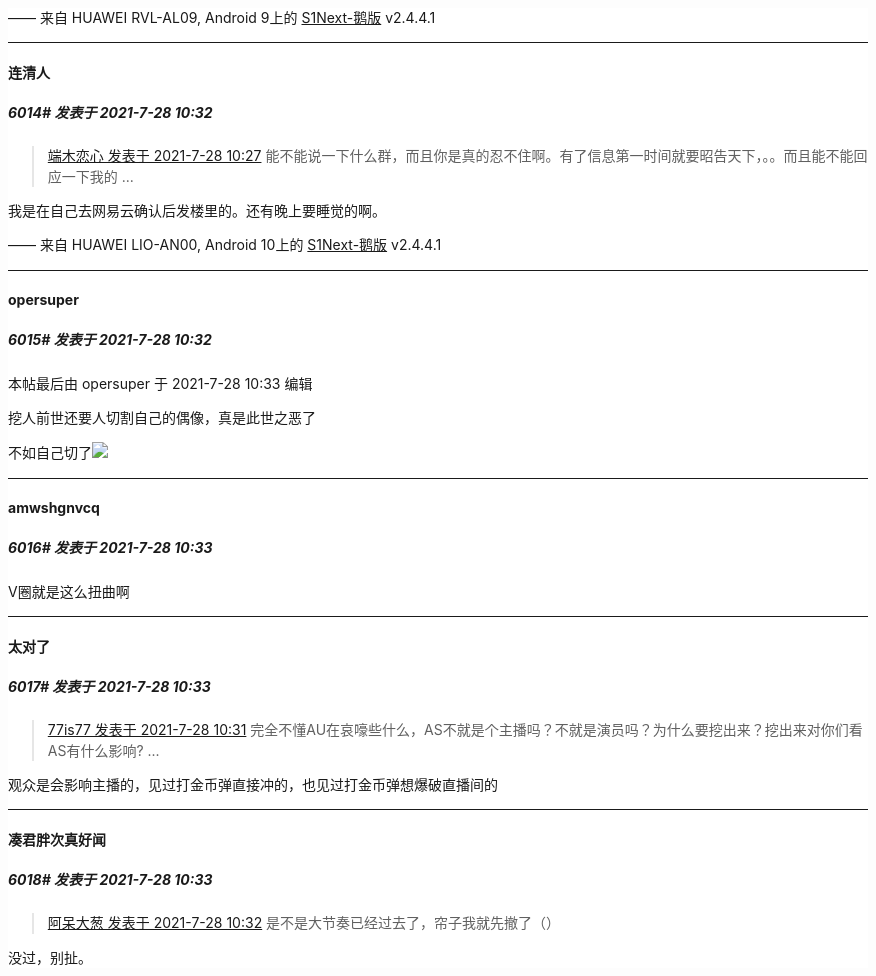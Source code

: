 —— 来自 HUAWEI RVL-AL09, Android 9上的 [S1Next-鹅版](https://github.com/ykrank/S1-Next/releases) v2.4.4.1


*****

####  连清人  
##### 6014#       发表于 2021-7-28 10:32


<blockquote><a href="httphttps://bbs.saraba1st.com/2b/forum.php?mod=redirect&amp;goto=findpost&amp;pid=52127388&amp;ptid=2016936" target="_blank">端木恋心 发表于 2021-7-28 10:27</a>
能不能说一下什么群，而且你是真的忍不住啊。有了信息第一时间就要昭告天下，。。而且能不能回应一下我的 ...</blockquote>
我是在自己去网易云确认后发楼里的。还有晚上要睡觉的啊。

—— 来自 HUAWEI LIO-AN00, Android 10上的 [S1Next-鹅版](https://github.com/ykrank/S1-Next/releases) v2.4.4.1


*****

####  opersuper  
##### 6015#       发表于 2021-7-28 10:32


 本帖最后由 opersuper 于 2021-7-28 10:33 编辑 

挖人前世还要人切割自己的偶像，真是此世之恶了

不如自己切了<img src="https://static.saraba1st.com/image/smiley/face2017/220.png" referrerpolicy="no-referrer">


*****

####  amwshgnvcq  
##### 6016#       发表于 2021-7-28 10:33


V圈就是这么扭曲啊


*****

####  太对了  
##### 6017#       发表于 2021-7-28 10:33


<blockquote><a href="httphttps://bbs.saraba1st.com/2b/forum.php?mod=redirect&amp;goto=findpost&amp;pid=52127458&amp;ptid=2016936" target="_blank">77is77 发表于 2021-7-28 10:31</a>
完全不懂AU在哀嚎些什么，AS不就是个主播吗？不就是演员吗？为什么要挖出来？挖出来对你们看AS有什么影响? ...</blockquote>
观众是会影响主播的，见过打金币弹直接冲的，也见过打金币弹想爆破直播间的


*****

####  凑君胖次真好闻  
##### 6018#       发表于 2021-7-28 10:33


<blockquote><a href="httphttps://bbs.saraba1st.com/2b/forum.php?mod=redirect&amp;goto=findpost&amp;pid=52127467&amp;ptid=2016936" target="_blank">阿呆大葱 发表于 2021-7-28 10:32</a>
是不是大节奏已经过去了，帘子我就先撤了（）</blockquote>
没过，别扯。
